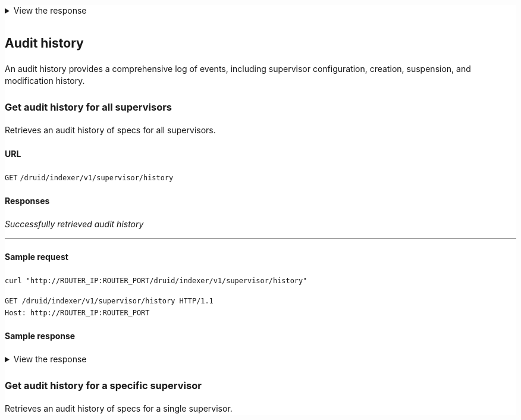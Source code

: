 <details><summary>View the response</summary></details>

## Audit history

An audit history provides a comprehensive log of events, including supervisor configuration, creation, suspension, and modification history.

### Get audit history for all supervisors

Retrieves an audit history of specs for all supervisors.

#### URL

`GET` `/druid/indexer/v1/supervisor/history`

#### Responses

<Tabs>

<TabItem value="27" label="200 SUCCESS">


*Successfully retrieved audit history*

</TabItem>
</Tabs>

---

#### Sample request

<Tabs>

<TabItem value="28" label="cURL">


```shell
curl "http://ROUTER_IP:ROUTER_PORT/druid/indexer/v1/supervisor/history"
```

</TabItem>
<TabItem value="29" label="HTTP">


```HTTP
GET /druid/indexer/v1/supervisor/history HTTP/1.1
Host: http://ROUTER_IP:ROUTER_PORT
```

</TabItem>
</Tabs>

#### Sample response

<details><summary>View the response</summary></details>

### Get audit history for a specific supervisor

Retrieves an audit history of specs for a single supervisor.
